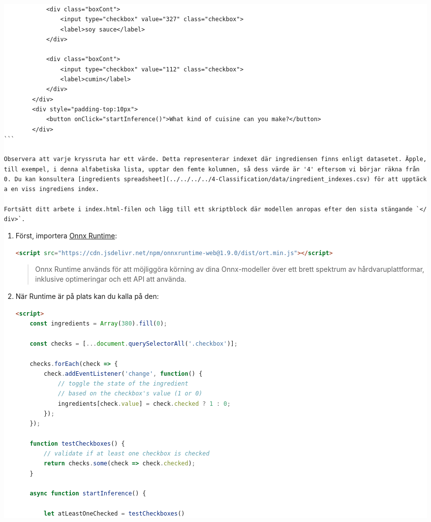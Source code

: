                 <div class="boxCont">
                    <input type="checkbox" value="327" class="checkbox">
                    <label>soy sauce</label>
                </div>
    
                <div class="boxCont">
                    <input type="checkbox" value="112" class="checkbox">
                    <label>cumin</label>
                </div>
            </div>
            <div style="padding-top:10px">
                <button onClick="startInference()">What kind of cuisine can you make?</button>
            </div> 
    ```

    Observera att varje kryssruta har ett värde. Detta representerar indexet där ingrediensen finns enligt datasetet. Äpple, till exempel, i denna alfabetiska lista, upptar den femte kolumnen, så dess värde är '4' eftersom vi börjar räkna från 0. Du kan konsultera [ingredients spreadsheet](../../../../4-Classification/data/ingredient_indexes.csv) för att upptäcka en viss ingrediens index.

    Fortsätt ditt arbete i index.html-filen och lägg till ett skriptblock där modellen anropas efter den sista stängande `</div>`.

1. Först, importera [Onnx Runtime](https://www.onnxruntime.ai/):

    ```html
    <script src="https://cdn.jsdelivr.net/npm/onnxruntime-web@1.9.0/dist/ort.min.js"></script> 
    ```

    > Onnx Runtime används för att möjliggöra körning av dina Onnx-modeller över ett brett spektrum av hårdvaruplattformar, inklusive optimeringar och ett API att använda.

1. När Runtime är på plats kan du kalla på den:

    ```html
    <script>
        const ingredients = Array(380).fill(0);
        
        const checks = [...document.querySelectorAll('.checkbox')];
        
        checks.forEach(check => {
            check.addEventListener('change', function() {
                // toggle the state of the ingredient
                // based on the checkbox's value (1 or 0)
                ingredients[check.value] = check.checked ? 1 : 0;
            });
        });

        function testCheckboxes() {
            // validate if at least one checkbox is checked
            return checks.some(check => check.checked);
        }

        async function startInference() {

            let atLeastOneChecked = testCheckboxes()
